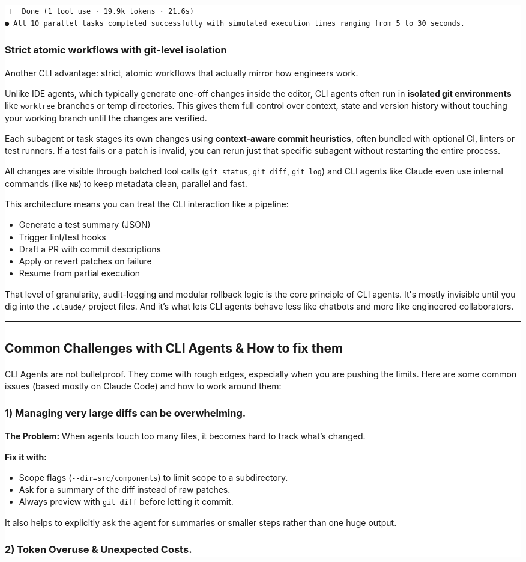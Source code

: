 ```
 ⎿  Done (1 tool use · 19.9k tokens · 21.6s)                                                                             
● All 10 parallel tasks completed successfully with simulated execution times ranging from 5 to 30 seconds.
```

### Strict atomic workflows with git-level isolation

Another CLI advantage: strict, atomic workflows that actually mirror how engineers work.

Unlike IDE agents, which typically generate one-off changes inside the editor, CLI agents often run in **isolated git environments** like `worktree` branches or temp directories. This gives them full control over context, state and version history without touching your working branch until the changes are verified.

Each subagent or task stages its own changes using **context-aware commit heuristics**, often bundled with optional CI, linters or test runners. If a test fails or a patch is invalid, you can rerun just that specific subagent without restarting the entire process. 

All changes are visible through batched tool calls (`git status`, `git diff`, `git log`) and CLI agents like Claude even use internal commands (like `NB`) to keep metadata clean, parallel and fast.

This architecture means you can treat the CLI interaction like a pipeline:

- Generate a test summary (JSON)
- Trigger lint/test hooks
- Draft a PR with commit descriptions
- Apply or revert patches on failure
- Resume from partial execution

That level of granularity, audit-logging and modular rollback logic is the core principle of CLI agents. It's mostly invisible until you dig into the `.claude/` project files. And it’s what lets CLI agents behave less like chatbots and more like engineered collaborators.

---

## Common Challenges with CLI Agents & How to fix them

CLI Agents are not bulletproof. They come with rough edges, especially when you are pushing the limits. Here are some common issues (based mostly on Claude Code) and how to work around them:

### 1) Managing very large diffs can be overwhelming.

**The Problem:** When agents touch too many files, it becomes hard to track what’s changed.

**Fix it with:**

- Scope flags (`--dir=src/components`) to limit scope to a subdirectory.
- Ask for a summary of the diff instead of raw patches.
- Always preview with `git diff` before letting it commit.

It also helps to explicitly ask the agent for summaries or smaller steps rather than one huge output.

### 2) Token Overuse & Unexpected Costs.
